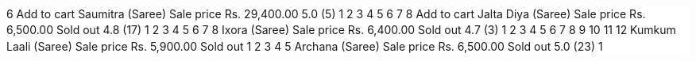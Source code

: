 6
Add to cart
Saumitra (Saree)
Sale price
Rs. 29,400.00
5.0
(5)
1
2
3
4
5
6
7
8
Add to cart
Jalta Diya (Saree)
Sale price
Rs. 6,500.00
Sold out
4.8
(17)
1
2
3
4
5
6
7
8
Ixora (Saree)
Sale price
Rs. 6,400.00
Sold out
4.7
(3)
1
2
3
4
5
6
7
8
9
10
11
12
Kumkum Laali (Saree)
Sale price
Rs. 5,900.00
Sold out
1
2
3
4
5
Archana (Saree)
Sale price
Rs. 6,500.00
Sold out
5.0
(23)
1